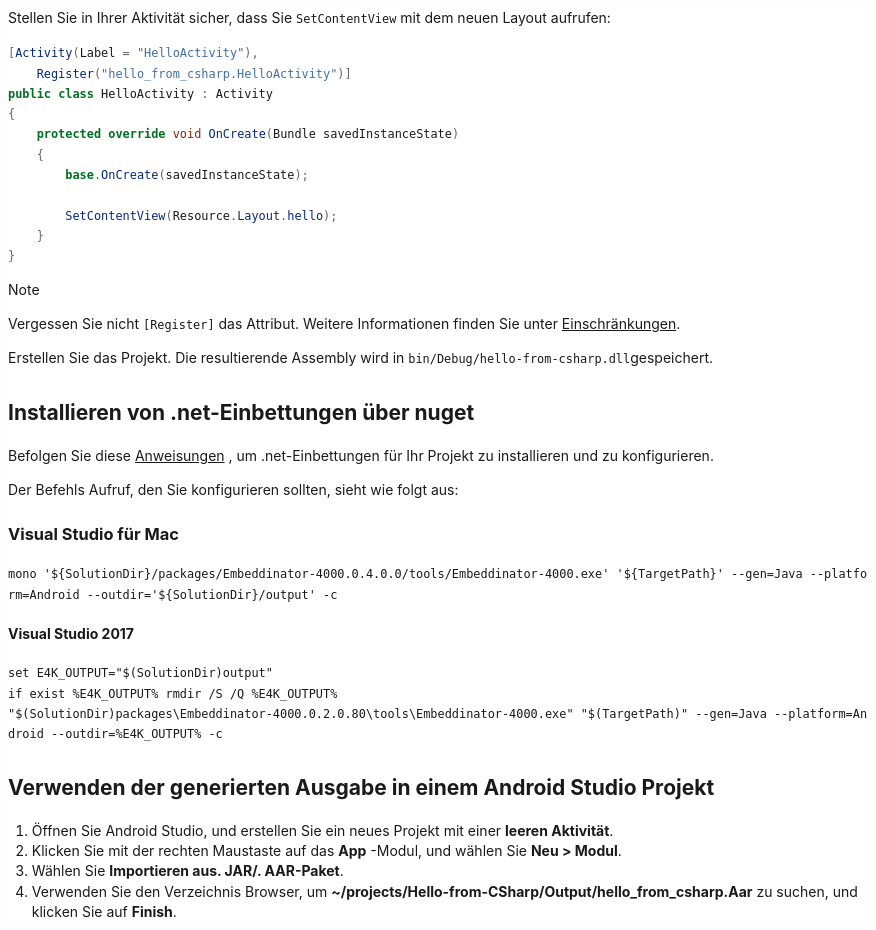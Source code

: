 Stellen Sie in Ihrer Aktivität sicher, dass Sie `SetContentView` mit dem neuen Layout aufrufen:

```csharp
[Activity(Label = "HelloActivity"),
    Register("hello_from_csharp.HelloActivity")]
public class HelloActivity : Activity
{
    protected override void OnCreate(Bundle savedInstanceState)
    {
        base.OnCreate(savedInstanceState);

        SetContentView(Resource.Layout.hello);
    }
}
```

> [!NOTE]
> Vergessen Sie nicht `[Register]` das Attribut. Weitere Informationen finden Sie unter [Einschränkungen](#current-limitations-on-android).

Erstellen Sie das Projekt. Die resultierende Assembly wird in `bin/Debug/hello-from-csharp.dll`gespeichert.

## <a name="installing-net-embedding-from-nuget"></a>Installieren von .net-Einbettungen über nuget

Befolgen Sie diese [Anweisungen](~/tools/dotnet-embedding/get-started/install/install.md) , um .net-Einbettungen für Ihr Projekt zu installieren und zu konfigurieren.

Der Befehls Aufruf, den Sie konfigurieren sollten, sieht wie folgt aus:

### <a name="visual-studio-for-mac"></a>Visual Studio für Mac

```shell
mono '${SolutionDir}/packages/Embeddinator-4000.0.4.0.0/tools/Embeddinator-4000.exe' '${TargetPath}' --gen=Java --platform=Android --outdir='${SolutionDir}/output' -c
```

#### <a name="visual-studio-2017"></a>Visual Studio 2017

```shell
set E4K_OUTPUT="$(SolutionDir)output"
if exist %E4K_OUTPUT% rmdir /S /Q %E4K_OUTPUT%
"$(SolutionDir)packages\Embeddinator-4000.0.2.0.80\tools\Embeddinator-4000.exe" "$(TargetPath)" --gen=Java --platform=Android --outdir=%E4K_OUTPUT% -c
```

## <a name="use-the-generated-output-in-an-android-studio-project"></a>Verwenden der generierten Ausgabe in einem Android Studio Projekt

1. Öffnen Sie Android Studio, und erstellen Sie ein neues Projekt mit einer **leeren Aktivität**.
2. Klicken Sie mit der rechten Maustaste auf das **App** -Modul, und wählen Sie **Neu > Modul**.
3. Wählen Sie **Importieren aus. JAR/. AAR-Paket**.
4. Verwenden Sie den Verzeichnis Browser, um **~/projects/Hello-from-CSharp/Output/hello_from_csharp.Aar** zu suchen, und klicken Sie auf **Finish**.
